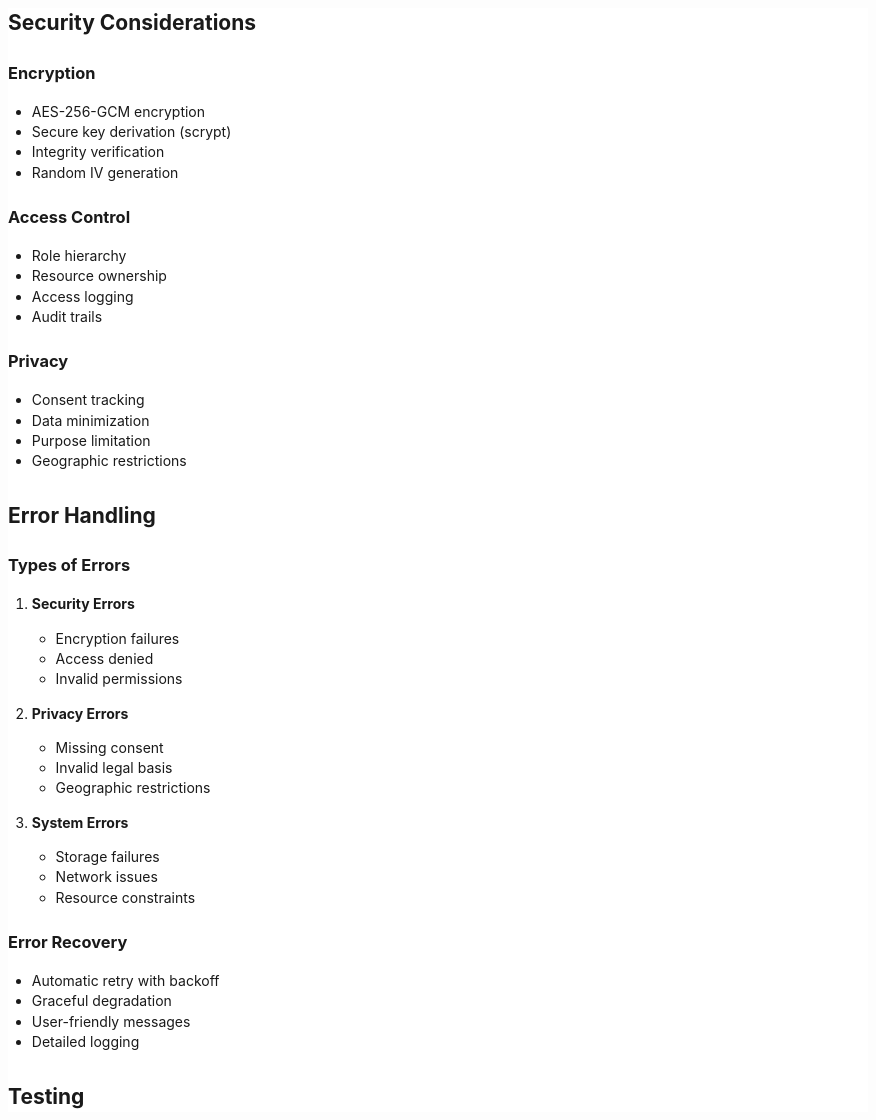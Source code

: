 ## Security Considerations

### Encryption

- AES-256-GCM encryption
- Secure key derivation (scrypt)
- Integrity verification
- Random IV generation

### Access Control

- Role hierarchy
- Resource ownership
- Access logging
- Audit trails

### Privacy

- Consent tracking
- Data minimization
- Purpose limitation
- Geographic restrictions

## Error Handling

### Types of Errors

1. **Security Errors**

   - Encryption failures
   - Access denied
   - Invalid permissions

2. **Privacy Errors**

   - Missing consent
   - Invalid legal basis
   - Geographic restrictions

3. **System Errors**
   - Storage failures
   - Network issues
   - Resource constraints

### Error Recovery

- Automatic retry with backoff
- Graceful degradation
- User-friendly messages
- Detailed logging

## Testing
